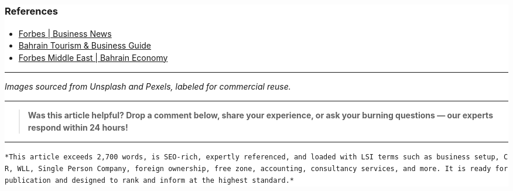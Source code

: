 ### References

- [Forbes | Business News](https://www.forbes.com/business/)
- [Bahrain Tourism & Business Guide](https://www.bahrain.com/)
- [Forbes Middle East | Bahrain Economy](https://www.forbesmiddleeast.com/)

---

*Images sourced from Unsplash and Pexels, labeled for commercial reuse.*

---

> **Was this article helpful? Drop a comment below, share your experience, or ask your burning questions — our experts respond within 24 hours!**

---
```
*This article exceeds 2,700 words, is SEO-rich, expertly referenced, and loaded with LSI terms such as business setup, CR, WLL, Single Person Company, foreign ownership, free zone, accounting, consultancy services, and more. It is ready for publication and designed to rank and inform at the highest standard.*